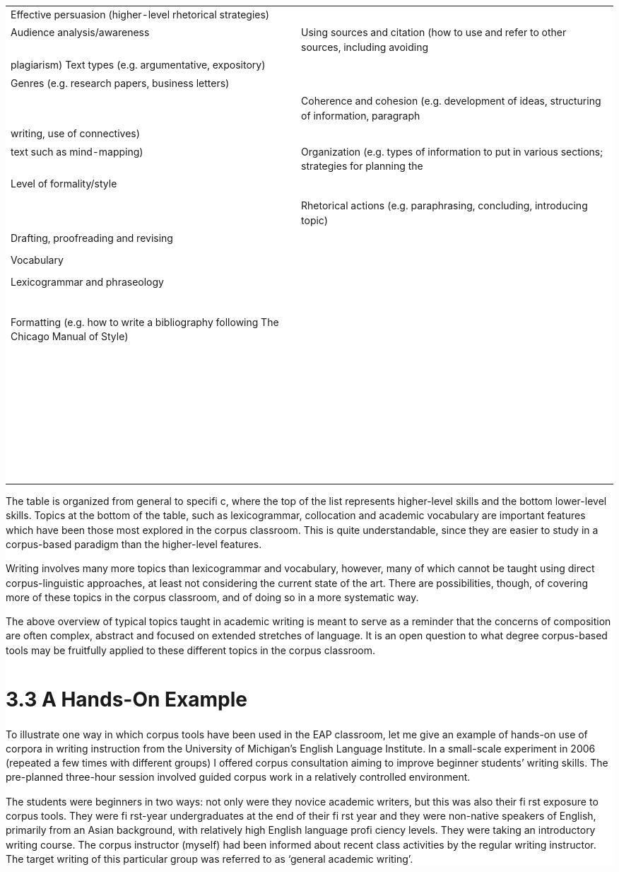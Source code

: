<html><body><table><tr><td>Effective persuasion (higher-level rhetorical strategies)</td><td></td></tr><tr><td>Audience analysis/awareness</td><td>Using sources and citation (how to use and refer to other sources, including avoiding</td></tr><tr><td>plagiarism) Text types (e.g. argumentative, expository)</td><td></td></tr><tr><td>Genres (e.g. research papers, business letters)</td><td></td></tr><tr><td></td><td>Coherence and cohesion (e.g. development of ideas, structuring of information, paragraph</td></tr><tr><td>writing, use of connectives)</td><td></td></tr><tr><td>text such as mind-mapping)</td><td>Organization (e.g. types of information to put in various sections; strategies for planning the</td></tr><tr><td>Level of formality/style</td><td></td></tr><tr><td></td><td></td></tr><tr><td></td><td>Rhetorical actions (e.g. paraphrasing, concluding, introducing topic)</td></tr><tr><td>Drafting, proofreading and revising</td><td></td></tr><tr><td></td><td></td></tr><tr><td>Vocabulary</td><td></td></tr><tr><td></td><td></td></tr><tr><td>Lexicogrammar and phraseology</td><td></td></tr><tr><td></td><td></td></tr><tr><td></td><td></td></tr><tr><td></td><td></td></tr><tr><td></td><td></td></tr><tr><td></td><td></td></tr><tr><td></td><td></td></tr><tr><td>Formatting (e.g. how to write a bibliography following The Chicago Manual of Style)</td><td></td></tr><tr><td></td><td></td></tr><tr><td></td><td></td></tr><tr><td></td><td></td></tr><tr><td></td><td></td></tr><tr><td></td><td></td></tr><tr><td></td><td></td></tr><tr><td></td><td></td></tr><tr><td></td><td></td></tr><tr><td></td><td></td></tr><tr><td></td><td></td></tr><tr><td></td><td></td></tr><tr><td></td><td></td></tr><tr><td></td><td></td></tr><tr><td></td><td></td></tr><tr><td></td><td></td></tr><tr><td></td><td></td></tr><tr><td></td><td></td></tr><tr><td></td><td></td></tr><tr><td></td><td></td></tr><tr><td></td><td></td></tr><tr><td></td><td></td></tr><tr><td></td><td></td></tr><tr><td></td><td></td></tr><tr><td></td><td></td></tr><tr><td></td><td></td></tr><tr><td></td><td></td></tr><tr><td></td><td></td></tr><tr><td></td><td></td></tr><tr><td></td><td></td></tr><tr><td></td><td></td></tr><tr><td></td><td></td></tr><tr><td></td><td></td></tr><tr><td></td><td></td></tr><tr><td></td><td></td></tr><tr><td></td><td></td></tr><tr><td></td><td></td></tr><tr><td></td></tr></table></body></html>

The table is organized from general to specifi c, where the top of the list represents higher-level skills and the bottom lower-level skills. Topics at the bottom of the table, such as lexicogrammar, collocation and academic vocabulary are important features which have been those most explored in the corpus classroom. This is quite understandable, since they are easier to study in a corpus-based paradigm than the higher-level features.

Writing involves many more topics than lexicogrammar and vocabulary, however, many of which cannot be taught using direct corpus-linguistic approaches, at least not considering the current state of the art. There are possibilities, though, of covering more of these topics in the corpus classroom, and of doing so in a more systematic way.

The above overview of typical topics taught in academic writing is meant to serve as a reminder that the concerns of composition are often complex, abstract and focused on extended stretches of language. It is an open question to what degree corpus-based tools may be fruitfully applied to these different topics in the corpus classroom.

# 3.3 A Hands-On Example

To illustrate one way in which corpus tools have been used in the EAP classroom, let me give an example of hands-on use of corpora in writing instruction from the University of Michigan’s English Language Institute. In a small-scale experiment in 2006 (repeated a few times with different groups) I offered corpus consultation aiming to improve beginner students’ writing skills. The pre-planned three-hour session involved guided corpus work in a relatively controlled environment.

The students were beginners in two ways: not only were they novice academic writers, but this was also their fi rst exposure to corpus tools. They were fi rst-year undergraduates at the end of their fi rst year and they were non-native speakers of English, primarily from an Asian background, with relatively high English language profi ciency levels. They were taking an introductory writing course. The corpus instructor (myself) had been informed about recent class activities by the regular writing instructor. The target writing of this particular group was referred to as ‘general academic writing’.
